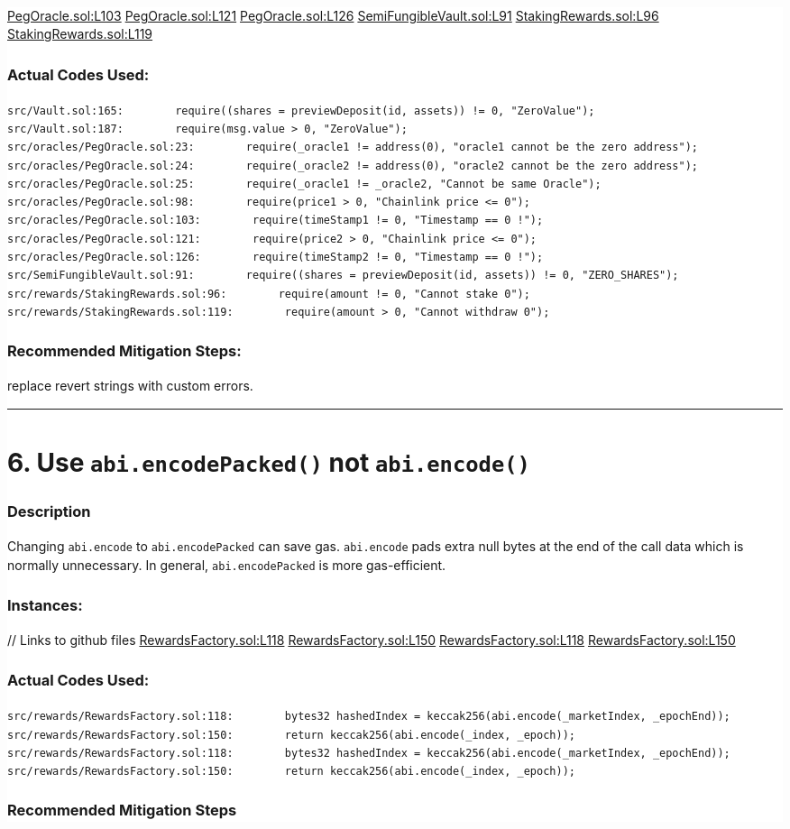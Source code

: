 [PegOracle.sol:L103](https://github.com/code-423n4/2022-09-y2k-finance/blob/2175c044af98509261e4147edeb48e1036773771/src/oracles/PegOracle.sol#L103)
[PegOracle.sol:L121](https://github.com/code-423n4/2022-09-y2k-finance/blob/2175c044af98509261e4147edeb48e1036773771/src/oracles/PegOracle.sol#L121)
[PegOracle.sol:L126](https://github.com/code-423n4/2022-09-y2k-finance/blob/2175c044af98509261e4147edeb48e1036773771/src/oracles/PegOracle.sol#L126)
[SemiFungibleVault.sol:L91](https://github.com/code-423n4/2022-09-y2k-finance/blob/2175c044af98509261e4147edeb48e1036773771/src/SemiFungibleVault.sol#L91)
[StakingRewards.sol:L96](https://github.com/code-423n4/2022-09-y2k-finance/blob/2175c044af98509261e4147edeb48e1036773771/src/rewards/StakingRewards.sol#L96)
[StakingRewards.sol:L119](https://github.com/code-423n4/2022-09-y2k-finance/blob/2175c044af98509261e4147edeb48e1036773771/src/rewards/StakingRewards.sol#L119)
 ### Actual Codes Used:
```
src/Vault.sol:165:        require((shares = previewDeposit(id, assets)) != 0, "ZeroValue");
src/Vault.sol:187:        require(msg.value > 0, "ZeroValue");
src/oracles/PegOracle.sol:23:        require(_oracle1 != address(0), "oracle1 cannot be the zero address");
src/oracles/PegOracle.sol:24:        require(_oracle2 != address(0), "oracle2 cannot be the zero address");
src/oracles/PegOracle.sol:25:        require(_oracle1 != _oracle2, "Cannot be same Oracle");
src/oracles/PegOracle.sol:98:        require(price1 > 0, "Chainlink price <= 0");
src/oracles/PegOracle.sol:103:        require(timeStamp1 != 0, "Timestamp == 0 !");
src/oracles/PegOracle.sol:121:        require(price2 > 0, "Chainlink price <= 0");
src/oracles/PegOracle.sol:126:        require(timeStamp2 != 0, "Timestamp == 0 !");
src/SemiFungibleVault.sol:91:        require((shares = previewDeposit(id, assets)) != 0, "ZERO_SHARES");
src/rewards/StakingRewards.sol:96:        require(amount != 0, "Cannot stake 0");
src/rewards/StakingRewards.sol:119:        require(amount > 0, "Cannot withdraw 0");
```
### Recommended Mitigation Steps:
replace revert strings with custom errors.

----
# 6. Use `abi.encodePacked()` not `abi.encode()`
### Description
Changing `abi.encode` to `abi.encodePacked` can save gas. `abi.encode` pads extra null bytes at the end of the call data which is normally unnecessary. In general, `abi.encodePacked` is more gas-efficient.
 ### Instances:
 // Links to github files
[RewardsFactory.sol:L118](https://github.com/code-423n4/2022-09-y2k-finance/blob/2175c044af98509261e4147edeb48e1036773771/src/rewards/RewardsFactory.sol#L118)
[RewardsFactory.sol:L150](https://github.com/code-423n4/2022-09-y2k-finance/blob/2175c044af98509261e4147edeb48e1036773771/src/rewards/RewardsFactory.sol#L150)
[RewardsFactory.sol:L118](https://github.com/code-423n4/2022-09-y2k-finance/blob/2175c044af98509261e4147edeb48e1036773771/src/rewards/RewardsFactory.sol#L118)
[RewardsFactory.sol:L150](https://github.com/code-423n4/2022-09-y2k-finance/blob/2175c044af98509261e4147edeb48e1036773771/src/rewards/RewardsFactory.sol#L150)
 ### Actual Codes Used:
```
src/rewards/RewardsFactory.sol:118:        bytes32 hashedIndex = keccak256(abi.encode(_marketIndex, _epochEnd));
src/rewards/RewardsFactory.sol:150:        return keccak256(abi.encode(_index, _epoch));
src/rewards/RewardsFactory.sol:118:        bytes32 hashedIndex = keccak256(abi.encode(_marketIndex, _epochEnd));
src/rewards/RewardsFactory.sol:150:        return keccak256(abi.encode(_index, _epoch));
```
### Recommended Mitigation Steps